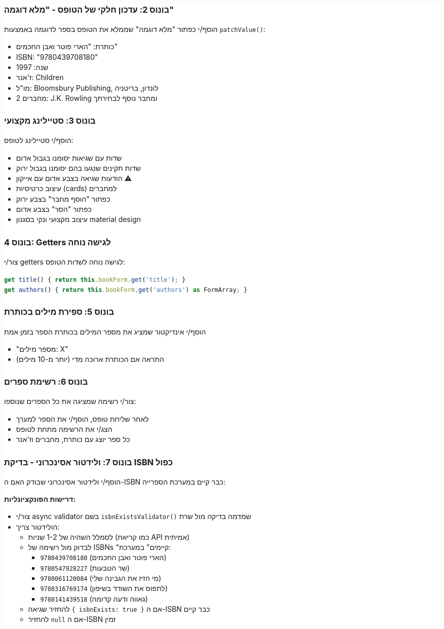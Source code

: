 ### בונוס 2: עדכון חלקי של הטופס - "מלא דוגמה"
הוסף/י כפתור "מלא דוגמה" שממלא את הטופס בספר לדוגמה באמצעות `patchValue()`:
- כותרת: "הארי פוטר ואבן החכמים"
- ISBN: "9780439708180"
- שנה: 1997
- ז'אנר: Children
- מו"ל: Bloomsbury Publishing, לונדון, בריטניה
- 2 מחברים: J.K. Rowling ומחבר נוסף לבחירתך

### בונוס 3: סטיילינג מקצועי
הוסף/י סטיילינג לטופס:
- שדות עם שגיאות יסומנו בגבול אדום
- שדות תקינים שנגעו בהם יסומנו בגבול ירוק
- הודעות שגיאה בצבע אדום עם אייקון ⚠️
- עיצוב כרטיסיות (cards) למחברים
- כפתור "הוסף מחבר" בצבע ירוק
- כפתור "הסר" בצבע אדום
- עיצוב מקצועי ונקי בסגנון material design

### בונוס 4: Getters לגישה נוחה
צור/י getters לגישה נוחה לשדות הטופס:
```typescript
get title() { return this.bookForm.get('title'); }
get authors() { return this.bookForm.get('authors') as FormArray; }
```

### בונוס 5: ספירת מילים בכותרת
הוסף/י אינדיקטור שמציג את מספר המילים בכותרת הספר בזמן אמת
- "מספר מילים: X"
- התראה אם הכותרת ארוכה מדי (יותר מ-10 מילים)

### בונוס 6: רשימת ספרים
צור/י רשימה שמציגה את כל הספרים שנוספו:
- לאחר שליחת טופס, הוסף/י את הספר למערך
- הצג/י את הרשימה מתחת לטופס
- כל ספר יוצג עם כותרת, מחברים וז'אנר

### בונוס 7: ולידטור אסינכרוני - בדיקת ISBN כפול
הוסף/י ולידטור אסינכרוני שבודק האם ה-ISBN כבר קיים במערכת הספרייה:

**דרישות הפונקציונליות:**
- צור/י async validator בשם `isbnExistsValidator()` שמדמה בדיקה מול שרת
- הולידטור צריך:
  - לסמלל השהיה של 1-2 שניות (כמו קריאת API אמיתית)
  - לבדוק מול רשימה של ISBNs "קיימים" במערכת:
    - `9780439708180` (הארי פוטר ואבן החכמים)
    - `9780547928227` (שר הטבעות)
    - `9780061120084` (מי הזיז את הגבינה שלי)
    - `9780316769174` (לתפוס את השודד בשיפון)
    - `9780141439518` (גאווה ודעה קדומה)
  - להחזיר שגיאה `{ isbnExists: true }` אם ה-ISBN כבר קיים
  - להחזיר `null` אם ה-ISBN זמין
